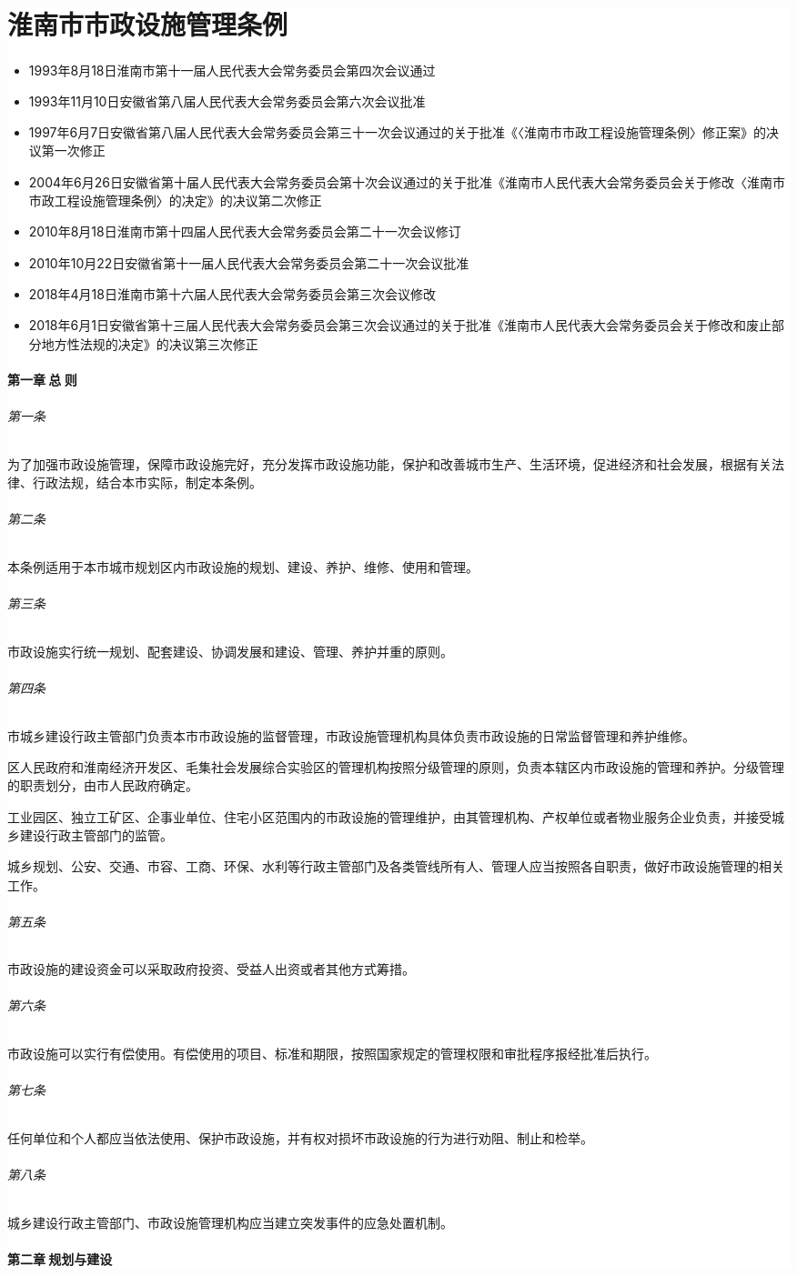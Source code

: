 # 淮南市市政设施管理条例

- 1993年8月18日淮南市第十一届人民代表大会常务委员会第四次会议通过

- 1993年11月10日安徽省第八届人民代表大会常务委员会第六次会议批准

- 1997年6月7日安徽省第八届人民代表大会常务委员会第三十一次会议通过的关于批准《〈淮南市市政工程设施管理条例〉修正案》的决议第一次修正

- 2004年6月26日安徽省第十届人民代表大会常务委员会第十次会议通过的关于批准《淮南市人民代表大会常务委员会关于修改〈淮南市市政工程设施管理条例〉的决定》的决议第二次修正

- 2010年8月18日淮南市第十四届人民代表大会常务委员会第二十一次会议修订

- 2010年10月22日安徽省第十一届人民代表大会常务委员会第二十一次会议批准

- 2018年4月18日淮南市第十六届人民代表大会常务委员会第三次会议修改

- 2018年6月1日安徽省第十三届人民代表大会常务委员会第三次会议通过的关于批准《淮南市人民代表大会常务委员会关于修改和废止部分地方性法规的决定》的决议第三次修正



#### 第一章 总 则

###### 第一条

为了加强市政设施管理，保障市政设施完好，充分发挥市政设施功能，保护和改善城市生产、生活环境，促进经济和社会发展，根据有关法律、行政法规，结合本市实际，制定本条例。

###### 第二条

本条例适用于本市城市规划区内市政设施的规划、建设、养护、维修、使用和管理。

###### 第三条

市政设施实行统一规划、配套建设、协调发展和建设、管理、养护并重的原则。

###### 第四条

市城乡建设行政主管部门负责本市市政设施的监督管理，市政设施管理机构具体负责市政设施的日常监督管理和养护维修。

区人民政府和淮南经济开发区、毛集社会发展综合实验区的管理机构按照分级管理的原则，负责本辖区内市政设施的管理和养护。分级管理的职责划分，由市人民政府确定。

工业园区、独立工矿区、企事业单位、住宅小区范围内的市政设施的管理维护，由其管理机构、产权单位或者物业服务企业负责，并接受城乡建设行政主管部门的监管。

城乡规划、公安、交通、市容、工商、环保、水利等行政主管部门及各类管线所有人、管理人应当按照各自职责，做好市政设施管理的相关工作。

###### 第五条

市政设施的建设资金可以采取政府投资、受益人出资或者其他方式筹措。

###### 第六条

市政设施可以实行有偿使用。有偿使用的项目、标准和期限，按照国家规定的管理权限和审批程序报经批准后执行。

###### 第七条

任何单位和个人都应当依法使用、保护市政设施，并有权对损坏市政设施的行为进行劝阻、制止和检举。

###### 第八条

城乡建设行政主管部门、市政设施管理机构应当建立突发事件的应急处置机制。

#### 第二章 规划与建设
